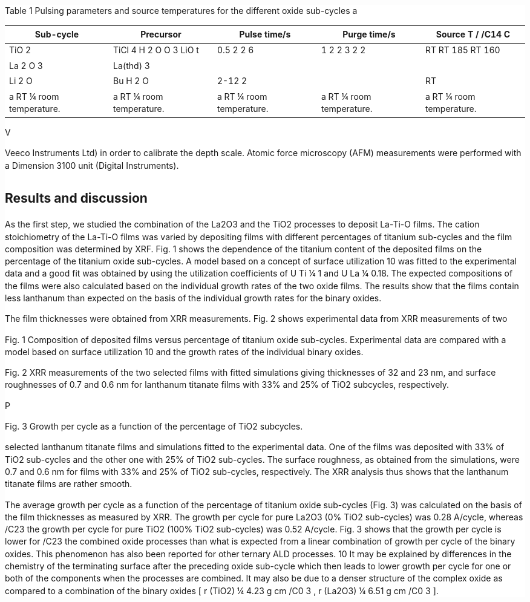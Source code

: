 Table 1 Pulsing parameters and source temperatures for the different oxide sub-cycles a

| Sub-cycle                | Precursor                | Pulse time/s             | Purge time/s             | Source T / /C14 C        |
|--------------------------|--------------------------|--------------------------|--------------------------|--------------------------|
| TiO 2                    | TiCl 4 H 2 O O 3 LiO t   | 0.5 2 2 6                | 1 2 2 3 2 2              | RT RT 185 RT 160         |
| La 2 O 3                 | La(thd) 3                |                          |                          |                          |
| Li 2 O                   | Bu H 2 O                 | 2-12 2                   |                          | RT                       |
| a RT ¼ room temperature. | a RT ¼ room temperature. | a RT ¼ room temperature. | a RT ¼ room temperature. | a RT ¼ room temperature. |

V

Veeco Instruments Ltd) in order to calibrate the depth scale. Atomic force microscopy (AFM) measurements were performed with a Dimension 3100 unit (Digital Instruments).

## Results and discussion

As the first step, we studied the combination of the La2O3 and the TiO2 processes to deposit La-Ti-O films. The cation stoichiometry of the La-Ti-O films was varied by depositing films with different percentages of titanium sub-cycles and the film composition was determined by XRF. Fig. 1 shows the dependence of the titanium content of the deposited films on the percentage of the titanium oxide sub-cycles. A model based on a concept of surface utilization 10 was fitted to the experimental data and a good fit was obtained by using the utilization coefficients of U Ti ¼ 1 and U La ¼ 0.18. The expected compositions of the films were also calculated based on the individual growth rates of the two oxide films. The results show that the films contain less lanthanum than expected on the basis of the individual growth rates for the binary oxides.

The film thicknesses were obtained from XRR measurements. Fig. 2 shows experimental data from XRR measurements of two

Fig. 1 Composition of deposited films versus percentage of titanium oxide sub-cycles. Experimental data are compared with a model based on surface utilization 10 and the growth rates of the individual binary oxides.



Fig. 2 XRR measurements of the two selected films with fitted simulations giving thicknesses of 32 and 23 nm, and surface roughnesses of 0.7 and 0.6 nm for lanthanum titanate films with 33% and 25% of TiO2 subcycles, respectively.



P

Fig. 3 Growth per cycle as a function of the percentage of TiO2 subcycles.



selected lanthanum titanate films and simulations fitted to the experimental data. One of the films was deposited with 33% of TiO2 sub-cycles and the other one with 25% of TiO2 sub-cycles. The surface roughness, as obtained from the simulations, were 0.7 and 0.6 nm for films with 33% and 25% of TiO2 sub-cycles, respectively. The XRR analysis thus shows that the lanthanum titanate films are rather smooth.

The average growth per cycle as a function of the percentage of titanium oxide sub-cycles (Fig. 3) was calculated on the basis of the film thicknesses as measured by XRR. The growth per cycle for pure La2O3 (0% TiO2 sub-cycles) was 0.28 A/cycle, whereas /C23 the growth per cycle for pure TiO2 (100% TiO2 sub-cycles) was 0.52 A/cycle. Fig. 3 shows that the growth per cycle is lower for /C23 the combined oxide processes than what is expected from a linear combination of growth per cycle of the binary oxides. This phenomenon has also been reported for other ternary ALD processes. 10 It may be explained by differences in the chemistry of the terminating surface after the preceding oxide sub-cycle which then leads to lower growth per cycle for one or both of the components when the processes are combined. It may also be due to a denser structure of the complex oxide as compared to a combination of the binary oxides [ r (TiO2) ¼ 4.23 g cm /C0 3 , r (La2O3) ¼ 6.51 g cm /C0 3 ].
